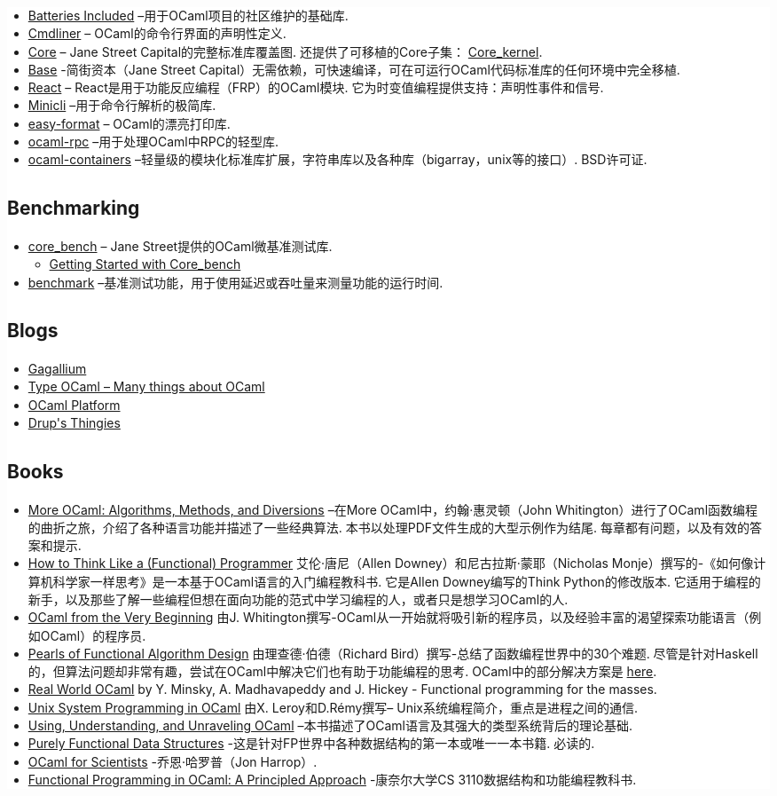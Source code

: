 - [Batteries Included](https://github.com/ocaml-batteries-team/batteries-included) –用于OCaml项目的社区维护的基础库.
- [Cmdliner](https://github.com/dbuenzli/cmdliner) – OCaml的命令行界面的声明性定义.
- [Core](https://github.com/janestreet/core)  – Jane Street Capital的完整标准库覆盖图.  还提供了可移植的Core子集： [Core_kernel](https://github.com/janestreet/core_kernel).
- [Base](https://github.com/janestreet/base) -简街资本（Jane Street Capital）无需依赖，可快速编译，可在可运行OCaml代码标准库的任何环境中完全移植.
- [React](http://erratique.ch/software/react)  – React是用于功能反应编程（FRP）的OCaml模块.  它为时变值编程提供支持：声明性事件和信号.
- [Minicli](https://github.com/UnixJunkie/minicli) –用于命令行解析的极简库.
- [easy-format](https://github.com/mjambon/easy-format) – OCaml的漂亮打印库.
- [ocaml-rpc](https://github.com/mirage/ocaml-rpc) –用于处理OCaml中RPC的轻型库.
- [ocaml-containers](https://github.com/c-cube/ocaml-containers)  –轻量级的模块化标准库扩展，字符串库以及各种库（bigarray，unix等的接口）.  BSD许可证.


## Benchmarking

- [core_bench](https://github.com/janestreet/core_bench) – Jane Street提供的OCaml微基准测试库.
  - [Getting Started with Core_bench](https://github.com/janestreet/core_bench/wiki/Getting-Started-with-Core_bench)
- [benchmark](https://github.com/Chris00/ocaml-benchmark) –基准测试功能，用于使用延迟或吞吐量来测量功能的运行时间.


## Blogs

- [Gagallium](http://gallium.inria.fr/blog/)
- [Type OCaml – Many things about OCaml](http://typeocaml.com/)
- [OCaml Platform](https://opam.ocaml.org/blog/)
- [Drup's Thingies](https://drup.github.io/)

## Books

- [More OCaml: Algorithms, Methods, and Diversions](https://www.amazon.com/More-OCaml-Algorithms-Methods-Diversions/dp/0957671113/)  –在More OCaml中，约翰·惠灵顿（John Whitington）进行了OCaml函数编程的曲折之旅，介绍了各种语言功能并描述了一些经典算法.  本书以处理PDF文件生成的大型示例作为结尾.  每章都有问题，以及有效的答案和提示.
- [How to Think Like a (Functional) Programmer](http://www.greenteapress.com/thinkocaml/index.html)  艾伦·唐尼（Allen Downey）和尼古拉斯·蒙耶（Nicholas Monje）撰写的-《如何像计算机科学家一样思考》是一本基于OCaml语言的入门编程教科书.  它是Allen Downey编写的Think Python的修改版本.  它适用于编程的新手，以及那些了解一些编程但想在面向功能的范式中学习编程的人，或者只是想学习OCaml的人.
- [OCaml from the Very Beginning](http://ocaml-book.com/) 由J. Whitington撰写-OCaml从一开始就将吸引新的程序员，以及经验丰富的渴望探索功能语言（例如OCaml）的程序员.
- [Pearls of Functional Algorithm Design](https://www.amazon.co.uk/Pearls-Functional-Algorithm-Design-Richard/dp/0521513383)  由理查德·伯德（Richard Bird）撰写-总结了函数编程世界中的30个难题.  尽管是针对Haskell的，但算法问题却非常有趣，尝试在OCaml中解决它们也有助于功能编程的思考.  OCaml中的部分解决方案是 [here](https://github.com/MassD/pearls).
- [Real World OCaml](https://realworldocaml.org/) by Y. Minsky, A. Madhavapeddy and J. Hickey - Functional programming for the masses.
- [Unix System Programming in OCaml](https://ocaml.github.io/ocamlunix/) 由X. Leroy和D.Rémy撰写– Unix系统编程简介，重点是进程之间的通信.
- [Using, Understanding, and Unraveling OCaml](https://caml.inria.fr/pub/docs/u3-ocaml) –本书描述了OCaml语言及其强大的类型系统背后的理论基础.
- [Purely Functional Data Structures](https://www.amazon.co.uk/Purely-Functional-Structures-Chris-Okasaki/dp/0521631246/ref=sr_1_1?ie=UTF8&qid=1406279836&sr=8-1&keywords=functional+data+structures)  -这是针对FP世界中各种数据结构的第一本或唯一一本书籍.  必读的.
- [OCaml for Scientists](http://www.ffconsultancy.com/products/ocaml_for_scientists/) -乔恩·哈罗普（Jon Harrop）.
- [Functional Programming in OCaml: A Principled Approach](http://www.cs.cornell.edu/courses/cs3110/2018fa/textbook/) -康奈尔大学CS 3110数据结构和功能编程教科书.
